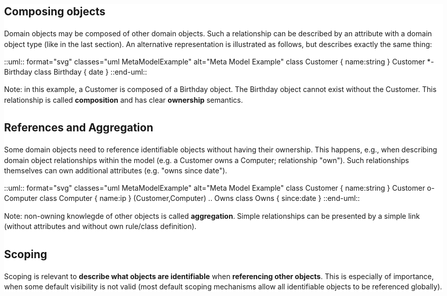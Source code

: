 ## Composing objects

Domain objects may be composed of other domain objects. Such a relationship
can be described by an attribute with a domain object type (like in the last
section). An alternative representation is illustrated as follows, but
describes exactly the same thing:

::uml:: format="svg" classes="uml MetaModelExample" alt="Meta Model Example"
class Customer {
  name:string
}
Customer *- Birthday
class Birthday {
 date
}
::end-uml::

Note: in this example, a Customer is composed of a Birthday object.
The Birthday object cannot exist without the Customer. This relationship
is called __composition__ and has clear __ownership__ semantics.

## References and Aggregation

Some domain objects need to reference identifiable objects without
having their ownership. This happens, e.g.,
when describing domain object relationships within the model (e.g. a
Customer owns a Computer; relationship "own"). Such relationships themselves
can own additional attributes (e.g. "owns since date").

::uml:: format="svg" classes="uml MetaModelExample" alt="Meta Model Example"
class Customer {
  name:string
}
Customer o- Computer
class Computer {
  name:ip
}
(Customer,Computer) .. Owns
class Owns {
 since:date
}
::end-uml::

Note: non-owning knowlegde of other objects is called __aggregation__. Simple
relationships can be presented by a simple link (without attributes and without
own rule/class definition).

## Scoping

Scoping is relevant to __describe what objects are identifiable__ when __referencing
other objects__. This is especially of importance, when some default visibility
is not valid (most default scoping mechanisms allow all identifiable objects to be
referenced globally).
